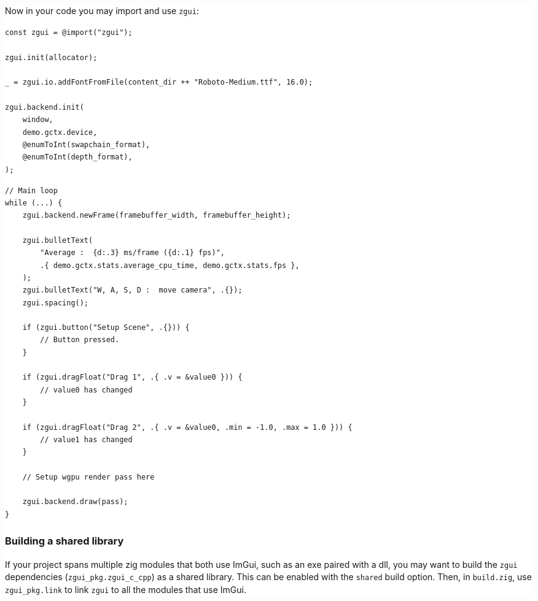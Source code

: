 Now in your code you may import and use `zgui`:

```zig
const zgui = @import("zgui");

zgui.init(allocator);

_ = zgui.io.addFontFromFile(content_dir ++ "Roboto-Medium.ttf", 16.0);

zgui.backend.init(
    window,
    demo.gctx.device,
    @enumToInt(swapchain_format),
    @enumToInt(depth_format),
);
```

```zig
// Main loop
while (...) {
    zgui.backend.newFrame(framebuffer_width, framebuffer_height);

    zgui.bulletText(
        "Average :  {d:.3} ms/frame ({d:.1} fps)",
        .{ demo.gctx.stats.average_cpu_time, demo.gctx.stats.fps },
    );
    zgui.bulletText("W, A, S, D :  move camera", .{});
    zgui.spacing();

    if (zgui.button("Setup Scene", .{})) {
        // Button pressed.
    }

    if (zgui.dragFloat("Drag 1", .{ .v = &value0 })) {
        // value0 has changed
    }

    if (zgui.dragFloat("Drag 2", .{ .v = &value0, .min = -1.0, .max = 1.0 })) {
        // value1 has changed
    }

    // Setup wgpu render pass here

    zgui.backend.draw(pass);
}
```

### Building a shared library

If your project spans multiple zig modules that both use ImGui, such as an exe paired with a dll, you may want to build the `zgui` dependencies (`zgui_pkg.zgui_c_cpp`) as a shared library. This can be enabled with the `shared` build option. Then, in `build.zig`, use `zgui_pkg.link` to link `zgui` to all the modules that use ImGui.

